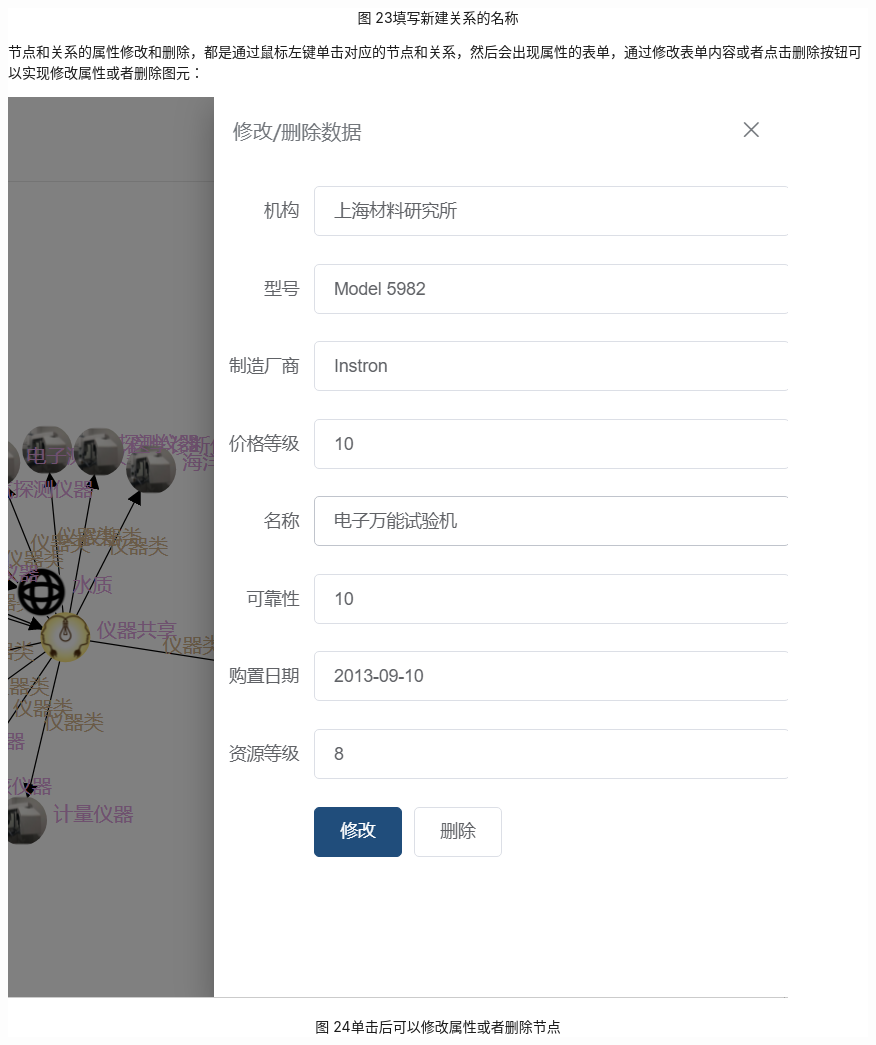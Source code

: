 <center>图 23填写新建关系的名称</center>

节点和关系的属性修改和删除，都是通过鼠标左键单击对应的节点和关系，然后会出现属性的表单，通过修改表单内容或者点击删除按钮可以实现修改属性或者删除图元：

![](../img/20210427/9a10df116cf53eef3708b66927062d7a.png)

<center>图 24单击后可以修改属性或者删除节点</center>
